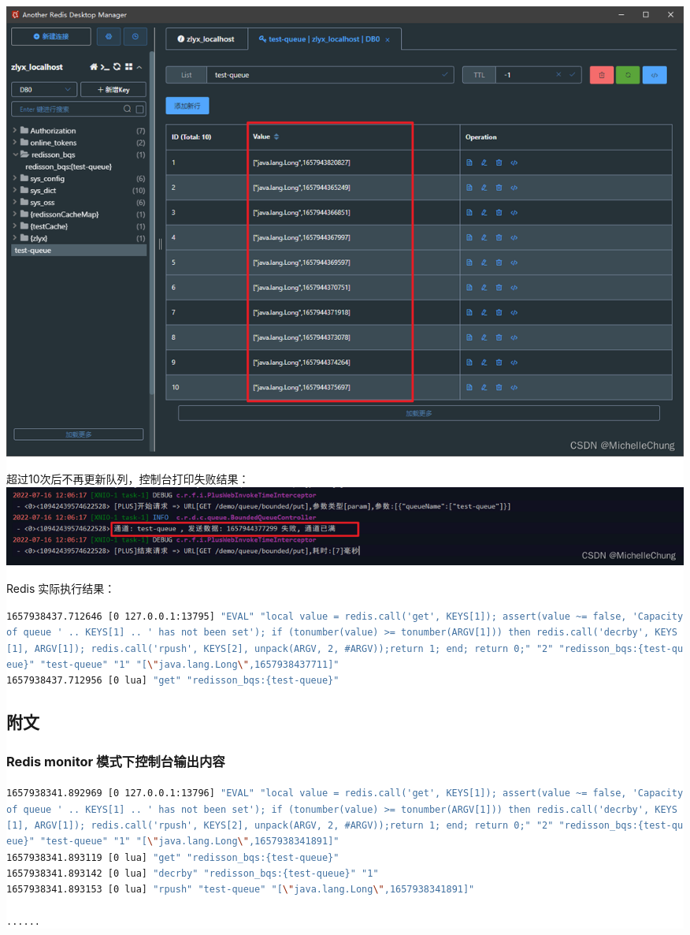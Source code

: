 ![在这里插入图片描述](img06/341b5ffacd5349dd9de32ce6de94a39a.png)

超过10次后不再更新队列，控制台打印失败结果：<br>
![在这里插入图片描述](img06/271b1e64ef154b139db424284ced1f62.png)

Redis 实际执行结果：
```bash
1657938437.712646 [0 127.0.0.1:13795] "EVAL" "local value = redis.call('get', KEYS[1]); assert(value ~= false, 'Capacity of queue ' .. KEYS[1] .. ' has not been set'); if (tonumber(value) >= tonumber(ARGV[1])) then redis.call('decrby', KEYS[1], ARGV[1]); redis.call('rpush', KEYS[2], unpack(ARGV, 2, #ARGV));return 1; end; return 0;" "2" "redisson_bqs:{test-queue}" "test-queue" "1" "[\"java.lang.Long\",1657938437711]"
1657938437.712956 [0 lua] "get" "redisson_bqs:{test-queue}"
```
## 附文
### Redis monitor 模式下控制台输出内容
```bash
1657938341.892969 [0 127.0.0.1:13796] "EVAL" "local value = redis.call('get', KEYS[1]); assert(value ~= false, 'Capacity of queue ' .. KEYS[1] .. ' has not been set'); if (tonumber(value) >= tonumber(ARGV[1])) then redis.call('decrby', KEYS[1], ARGV[1]); redis.call('rpush', KEYS[2], unpack(ARGV, 2, #ARGV));return 1; end; return 0;" "2" "redisson_bqs:{test-queue}" "test-queue" "1" "[\"java.lang.Long\",1657938341891]"
1657938341.893119 [0 lua] "get" "redisson_bqs:{test-queue}"
1657938341.893142 [0 lua] "decrby" "redisson_bqs:{test-queue}" "1"
1657938341.893153 [0 lua] "rpush" "test-queue" "[\"java.lang.Long\",1657938341891]"

......

```